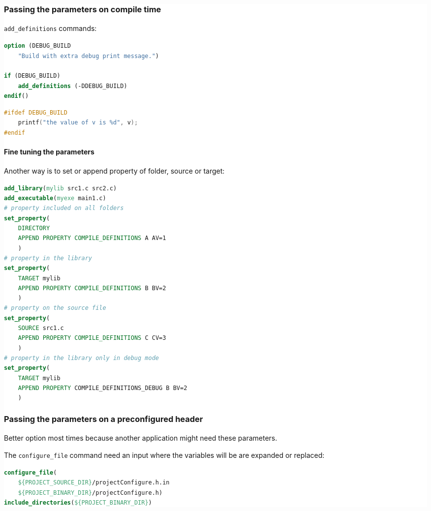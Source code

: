 ### Passing the parameters on compile time

`add_definitions` commands:

```cmake
option (DEBUG_BUILD
    "Build with extra debug print message.")

if (DEBUG_BUILD)
    add_definitions (-DDEBUG_BUILD)
endif()
```

```cpp
#ifdef DEBUG_BUILD
    printf("the value of v is %d", v);
#endif
```

#### Fine tuning the parameters

Another way is to set or append property of folder, source or target:

```cmake
add_library(mylib src1.c src2.c)
add_executable(myexe main1.c)
# property included on all folders
set_property(
    DIRECTORY
    APPEND PROPERTY COMPILE_DEFINITIONS A AV=1
    )
# property in the library
set_property(
    TARGET mylib
    APPEND PROPERTY COMPILE_DEFINITIONS B BV=2
    )
# property on the source file
set_property(
    SOURCE src1.c
    APPEND PROPERTY COMPILE_DEFINITIONS C CV=3
    )
# property in the library only in debug mode
set_property(
    TARGET mylib
    APPEND PROPERTY COMPILE_DEFINITIONS_DEBUG B BV=2
    )
```

### Passing the parameters on a preconfigured header

Better option most times because another application might need these parameters.

The `configure_file` command need an input where the variables will be are expanded or replaced:

```cmake
configure_file(
    ${PROJECT_SOURCE_DIR}/projectConfigure.h.in
    ${PROJECT_BINARY_DIR}/projectConfigure.h)
include_directories(${PROJECT_BINARY_DIR})
```
